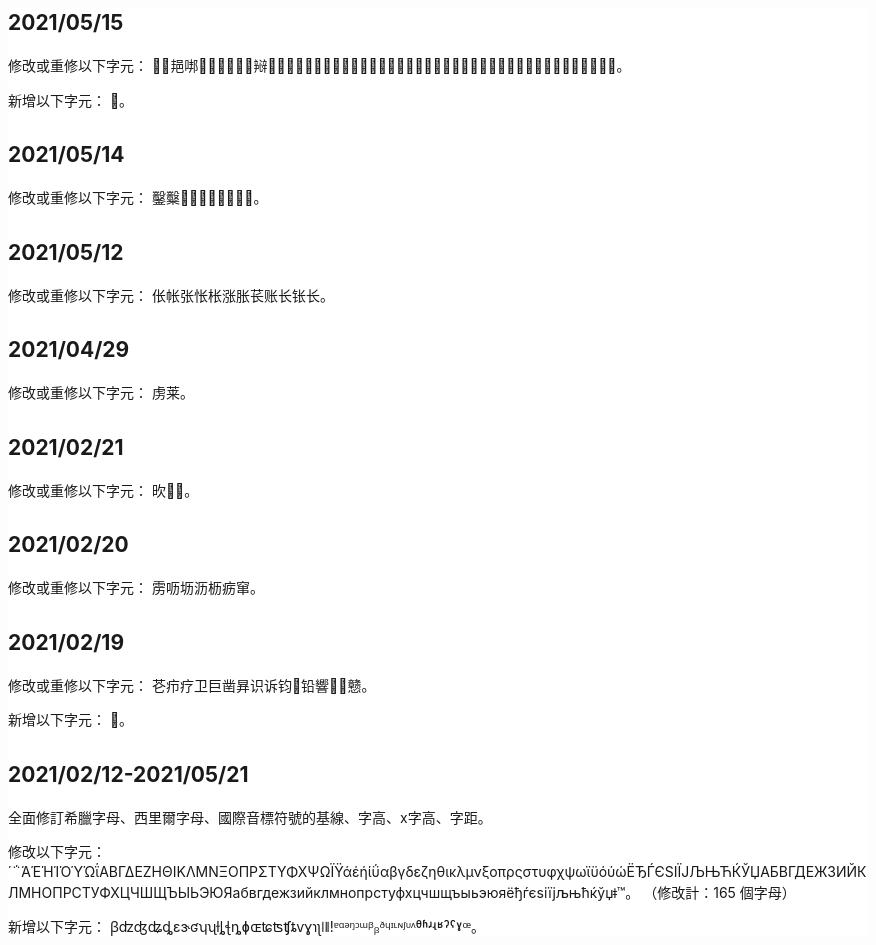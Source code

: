 ## 2021/05/15

修改或重修以下字元：
𭆇𠪏邫𠳐𡉘𦰥𩑚𮬬𩿿𡉈㦚𡁈𢣑𥌊𥷁𨐰𨐱𨐵𠵃𡘺𡙈𡙕𢴷𣷟𤀎𤏵𥇝𥇡𥋭𥲩𥵱𥷐𥷤𥽉𥽧𦁑𦅬𦆎𧂲𧃓𧗑𧨫𧬓𧬳𩅱𩼥𩽘𪇙𦍏。

新增以下字元：
𫻩。

## 2021/05/14

修改或重修以下字元：
鑿糳𧮙𪎇𪎲𥽦𦦹𣪲𧎲𧓞。

## 2021/05/12

修改或重修以下字元：
伥帐张怅枨涨胀苌账长𬬮⻓。

## 2021/04/29

修改或重修以下字元：
虏莱。

## 2021/02/21

修改或重修以下字元：
欥𤆎𥁔。

## 2021/02/20

修改或重修以下字元：
雳呖坜沥枥疬窜。

## 2021/02/19

修改或重修以下字元：
芲疖疗卫巨凿昪识诉钧𮒨铅響𩑀𣫡戆。

新增以下字元：
𰰨。

## 2021/02/12-2021/05/21

全面修訂希臘字母、西里爾字母、國際音標符號的基線、字高、x字高、字距。

修改以下字元：
΄΅ΆΈΉΊΌΎΏΐΑΒΓΔΕΖΗΘΙΚΛΜΝΞΟΠΡΣΤΥΦΧΨΩΪΫάέήίΰαβγδεζηθικλμνξοπρςστυφχψωϊϋόύώЁЂЃЄЅІЇЈЉЊЋЌЎЏАБВГДЕЖЗИЙКЛМНОПРСТУФХЦЧШЩЪЫЬЭЮЯабвгдежзийклмнопрстуфхцчшщъыьэюяёђѓєѕіїјљњћќўџǂ™。
（修改計：165 個字母）

新增以下字元：
ꞵʣʤʥȡɛɝʛʮʯɫȴꞎȵɸɶʨʦʧȶⱱɣɿʅǀǁǃᵄᵅᵊᵑᵓᵚᵝᵦᶞᶣᶦᶫᶰᶴᶸᶺᶿʱʴʵʶˀˁˠꟹ。
